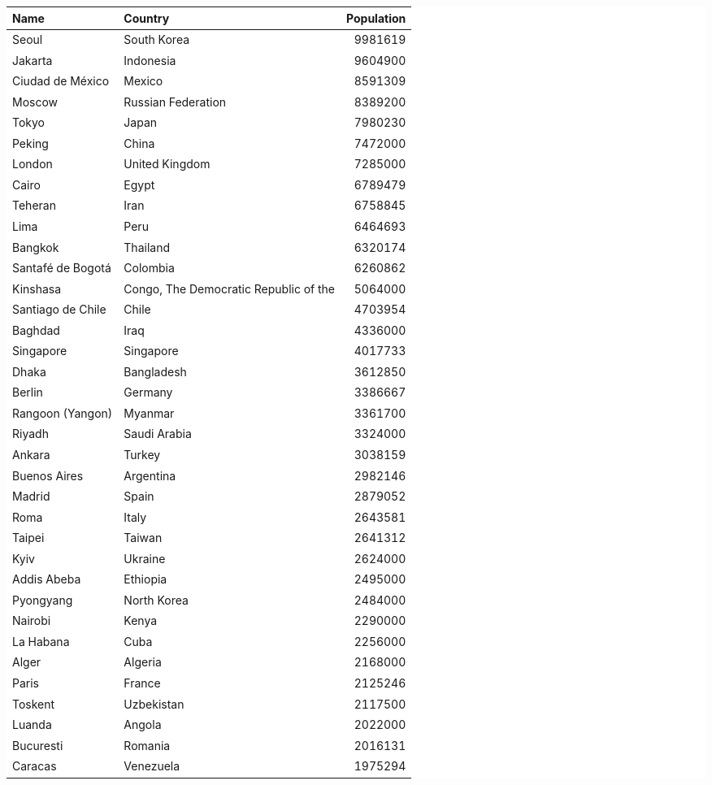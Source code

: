| Name | Country | Population |
 :--- | :--- | ---: |
| Seoul | South Korea | 9981619 |
| Jakarta | Indonesia | 9604900 |
| Ciudad de México | Mexico | 8591309 |
| Moscow | Russian Federation | 8389200 |
| Tokyo | Japan | 7980230 |
| Peking | China | 7472000 |
| London | United Kingdom | 7285000 |
| Cairo | Egypt | 6789479 |
| Teheran | Iran | 6758845 |
| Lima | Peru | 6464693 |
| Bangkok | Thailand | 6320174 |
| Santafé de Bogotá | Colombia | 6260862 |
| Kinshasa | Congo, The Democratic Republic of the | 5064000 |
| Santiago de Chile | Chile | 4703954 |
| Baghdad | Iraq | 4336000 |
| Singapore | Singapore | 4017733 |
| Dhaka | Bangladesh | 3612850 |
| Berlin | Germany | 3386667 |
| Rangoon (Yangon) | Myanmar | 3361700 |
| Riyadh | Saudi Arabia | 3324000 |
| Ankara | Turkey | 3038159 |
| Buenos Aires | Argentina | 2982146 |
| Madrid | Spain | 2879052 |
| Roma | Italy | 2643581 |
| Taipei | Taiwan | 2641312 |
| Kyiv | Ukraine | 2624000 |
| Addis Abeba | Ethiopia | 2495000 |
| Pyongyang | North Korea | 2484000 |
| Nairobi | Kenya | 2290000 |
| La Habana | Cuba | 2256000 |
| Alger | Algeria | 2168000 |
| Paris | France | 2125246 |
| Toskent | Uzbekistan | 2117500 |
| Luanda | Angola | 2022000 |
| Bucuresti | Romania | 2016131 |
| Caracas | Venezuela | 1975294 |